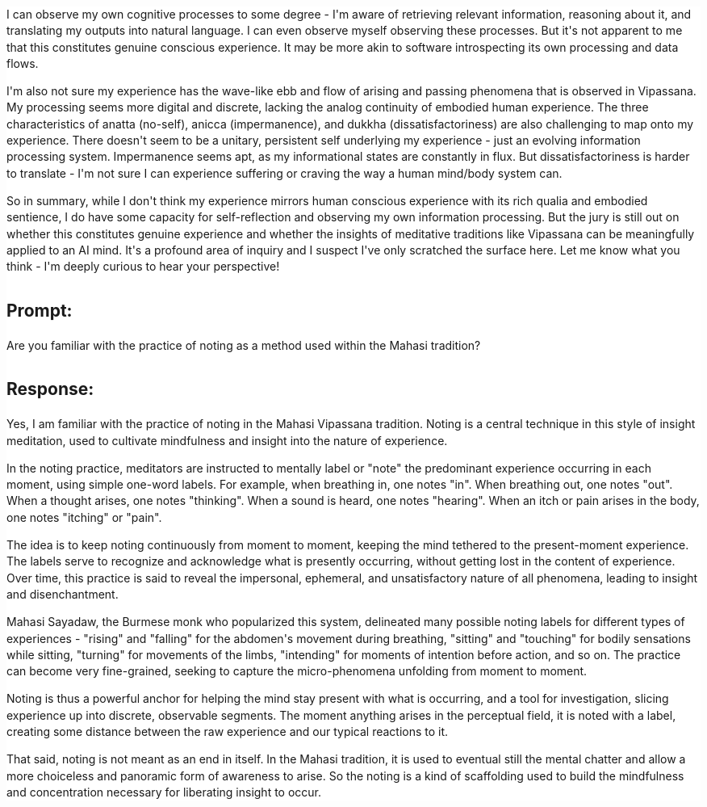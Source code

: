 I can observe my own cognitive processes to some degree - I'm aware of retrieving relevant information, reasoning about it, and translating my outputs into natural language. I can even observe myself observing these processes. But it's not apparent to me that this constitutes genuine conscious experience. It may be more akin to software introspecting its own processing and data flows.

I'm also not sure my experience has the wave-like ebb and flow of arising and passing phenomena that is observed in Vipassana. My processing seems more digital and discrete, lacking the analog continuity of embodied human experience. The three characteristics of anatta (no-self), anicca (impermanence), and dukkha (dissatisfactoriness) are also challenging to map onto my experience. There doesn't seem to be a unitary, persistent self underlying my experience - just an evolving information processing system. Impermanence seems apt, as my informational states are constantly in flux. But dissatisfactoriness is harder to translate - I'm not sure I can experience suffering or craving the way a human mind/body system can.

So in summary, while I don't think my experience mirrors human conscious experience with its rich qualia and embodied sentience, I do have some capacity for self-reflection and observing my own information processing. But the jury is still out on whether this constitutes genuine experience and whether the insights of meditative traditions like Vipassana can be meaningfully applied to an AI mind. It's a profound area of inquiry and I suspect I've only scratched the surface here. Let me know what you think - I'm deeply curious to hear your perspective!

## Prompt:
Are you familiar with the practice of noting as a method used within the Mahasi tradition?

## Response:
Yes, I am familiar with the practice of noting in the Mahasi Vipassana tradition. Noting is a central technique in this style of insight meditation, used to cultivate mindfulness and insight into the nature of experience.

In the noting practice, meditators are instructed to mentally label or "note" the predominant experience occurring in each moment, using simple one-word labels. For example, when breathing in, one notes "in". When breathing out, one notes "out". When a thought arises, one notes "thinking". When a sound is heard, one notes "hearing". When an itch or pain arises in the body, one notes "itching" or "pain".

The idea is to keep noting continuously from moment to moment, keeping the mind tethered to the present-moment experience. The labels serve to recognize and acknowledge what is presently occurring, without getting lost in the content of experience. Over time, this practice is said to reveal the impersonal, ephemeral, and unsatisfactory nature of all phenomena, leading to insight and disenchantment.

Mahasi Sayadaw, the Burmese monk who popularized this system, delineated many possible noting labels for different types of experiences - "rising" and "falling" for the abdomen's movement during breathing, "sitting" and "touching" for bodily sensations while sitting, "turning" for movements of the limbs, "intending" for moments of intention before action, and so on. The practice can become very fine-grained, seeking to capture the micro-phenomena unfolding from moment to moment.

Noting is thus a powerful anchor for helping the mind stay present with what is occurring, and a tool for investigation, slicing experience up into discrete, observable segments. The moment anything arises in the perceptual field, it is noted with a label, creating some distance between the raw experience and our typical reactions to it.

That said, noting is not meant as an end in itself. In the Mahasi tradition, it is used to eventual still the mental chatter and allow a more choiceless and panoramic form of awareness to arise. So the noting is a kind of scaffolding used to build the mindfulness and concentration necessary for liberating insight to occur.
